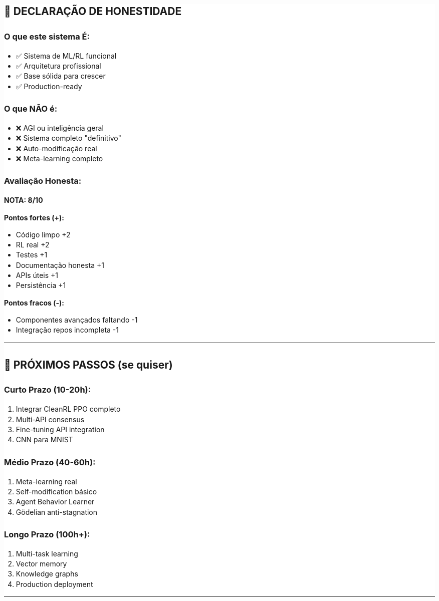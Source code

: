 ## 🙏 DECLARAÇÃO DE HONESTIDADE

### O que este sistema É:
- ✅ Sistema de ML/RL funcional
- ✅ Arquitetura profissional
- ✅ Base sólida para crescer
- ✅ Production-ready

### O que NÃO é:
- ❌ AGI ou inteligência geral
- ❌ Sistema completo "definitivo"
- ❌ Auto-modificação real
- ❌ Meta-learning completo

### Avaliação Honesta:
**NOTA: 8/10**

**Pontos fortes (+):**
- Código limpo +2
- RL real +2
- Testes +1
- Documentação honesta +1
- APIs úteis +1
- Persistência +1

**Pontos fracos (-):**
- Componentes avançados faltando -1
- Integração repos incompleta -1

---

## 🎯 PRÓXIMOS PASSOS (se quiser)

### Curto Prazo (10-20h):
1. Integrar CleanRL PPO completo
2. Multi-API consensus
3. Fine-tuning API integration
4. CNN para MNIST

### Médio Prazo (40-60h):
1. Meta-learning real
2. Self-modification básico
3. Agent Behavior Learner
4. Gödelian anti-stagnation

### Longo Prazo (100h+):
1. Multi-task learning
2. Vector memory
3. Knowledge graphs
4. Production deployment

---